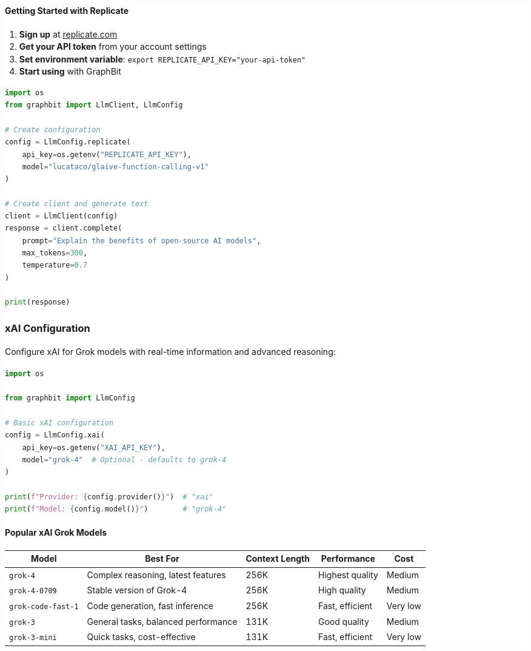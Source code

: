 #### Getting Started with Replicate

1. **Sign up** at [replicate.com](https://replicate.com)
2. **Get your API token** from your account settings
3. **Set environment variable**: `export REPLICATE_API_KEY="your-api-token"`
4. **Start using** with GraphBit

```python
import os
from graphbit import LlmClient, LlmConfig

# Create configuration
config = LlmConfig.replicate(
    api_key=os.getenv("REPLICATE_API_KEY"),
    model="lucataco/glaive-function-calling-v1"
)

# Create client and generate text
client = LlmClient(config)
response = client.complete(
    prompt="Explain the benefits of open-source AI models",
    max_tokens=300,
    temperature=0.7
)

print(response)
```

### xAI Configuration

Configure xAI for Grok models with real-time information and advanced reasoning:

```python
import os

from graphbit import LlmConfig

# Basic xAI configuration
config = LlmConfig.xai(
    api_key=os.getenv("XAI_API_KEY"),
    model="grok-4"  # Optional - defaults to grok-4
)

print(f"Provider: {config.provider()}")  # "xai"
print(f"Model: {config.model()}")        # "grok-4"
```

#### Popular xAI Grok Models

| Model | Best For | Context Length | Performance | Cost |
|-------|----------|----------------|-------------|------|
| `grok-4` | Complex reasoning, latest features | 256K | Highest quality | Medium |
| `grok-4-0709` | Stable version of Grok-4 | 256K | High quality | Medium |
| `grok-code-fast-1` | Code generation, fast inference | 256K | Fast, efficient | Very low |
| `grok-3` | General tasks, balanced performance | 131K | Good quality | Medium |
| `grok-3-mini` | Quick tasks, cost-effective | 131K | Fast, efficient | Very low |
